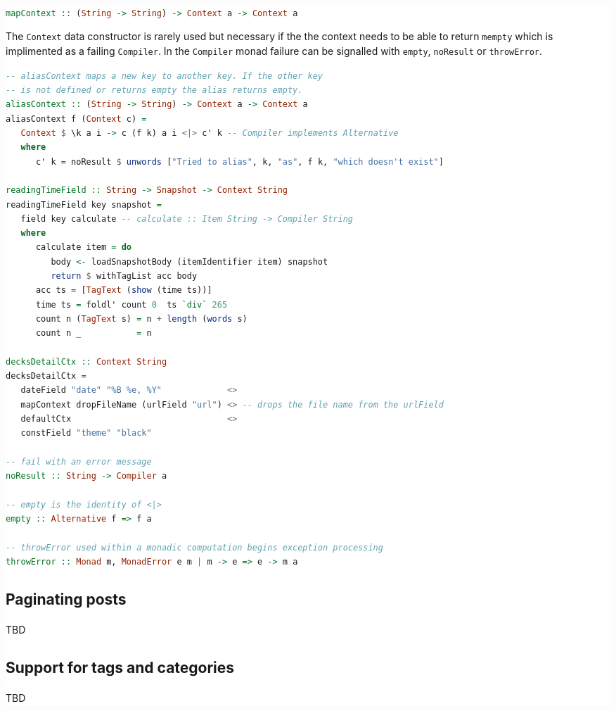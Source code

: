 ~~~haskell
mapContext :: (String -> String) -> Context a -> Context a
~~~

The `Context` data constructor is rarely used but necessary if the the context needs to be able to return `mempty` which is implimented as a failing `Compiler`. In the `Compiler` monad failure can be signalled with `empty`, `noResult` or `throwError`.

~~~haskell
-- aliasContext maps a new key to another key. If the other key
-- is not defined or returns empty the alias returns empty.
aliasContext :: (String -> String) -> Context a -> Context a
aliasContext f (Context c) = 
   Context $ \k a i -> c (f k) a i <|> c' k -- Compiler implements Alternative
   where 
      c' k = noResult $ unwords ["Tried to alias", k, "as", f k, "which doesn't exist"]

readingTimeField :: String -> Snapshot -> Context String
readingTimeField key snapshot = 
   field key calculate -- calculate :: Item String -> Compiler String
   where
      calculate item = do
         body <- loadSnapshotBody (itemIdentifier item) snapshot
         return $ withTagList acc body
      acc ts = [TagText (show (time ts))]
      time ts = foldl' count 0  ts `div` 265
      count n (TagText s) = n + length (words s)
      count n _           = n

decksDetailCtx :: Context String
decksDetailCtx = 
   dateField "date" "%B %e, %Y"             <>
   mapContext dropFileName (urlField "url") <> -- drops the file name from the urlField
   defaultCtx                               <>
   constField "theme" "black"

-- fail with an error message
noResult :: String -> Compiler a

-- empty is the identity of <|>
empty :: Alternative f => f a

-- throwError used within a monadic computation begins exception processing
throwError :: Monad m, MonadError e m | m -> e => e -> m a
~~~

## Paginating posts

TBD

## Support for tags and categories

TBD


[^1]: DSL stands for Domain Specific Language. Hakyll is an eDSL, embedded Domain Specific Language, which means that the DSL is defined in the underlying programming languages code as opposed to a completely new language.